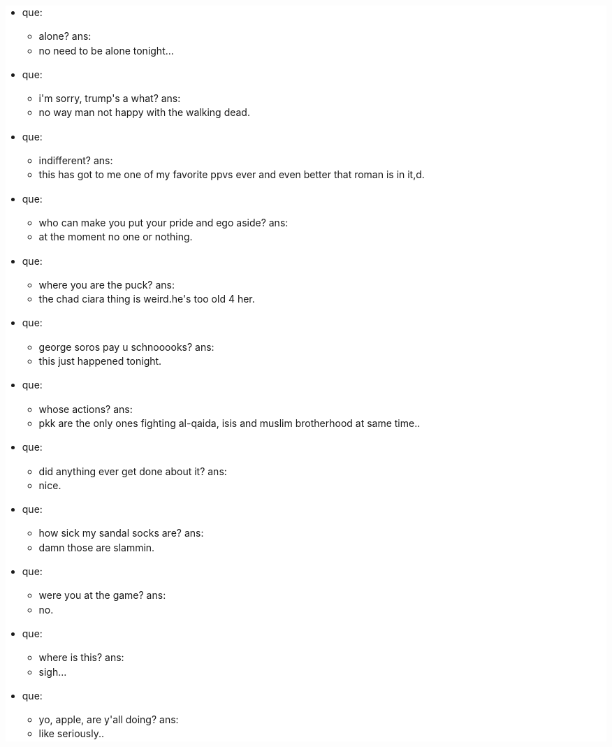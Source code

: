 - que:
  - alone?
  ans:
  - no need to be alone tonight...

- que:
  - i'm sorry, trump's a what?
  ans:
  - no way man not happy with the walking dead.

- que:
  - indifferent?
  ans:
  - this has got to me one of my favorite ppvs ever and even better that roman is in it,d.

- que:
  - who can make you put your pride and ego aside?
  ans:
  - at the moment no one or nothing.

- que:
  - where you are the puck?
  ans:
  - the chad ciara thing is weird.he's too old 4 her.

- que:
  - george soros pay u schnooooks?
  ans:
  - this just happened tonight.

- que:
  - whose actions?
  ans:
  - pkk are the only ones fighting al-qaida, isis and muslim brotherhood at same time..

- que:
  - did anything ever get done about it?
  ans:
  - nice.

- que:
  - how sick my sandal socks are?
  ans:
  - damn those are slammin.

- que:
  - were you at the game?
  ans:
  - no.

- que:
  - where is this?
  ans:
  - sigh...

- que:
  - yo, apple, are y'all doing?
  ans:
  - like seriously..
